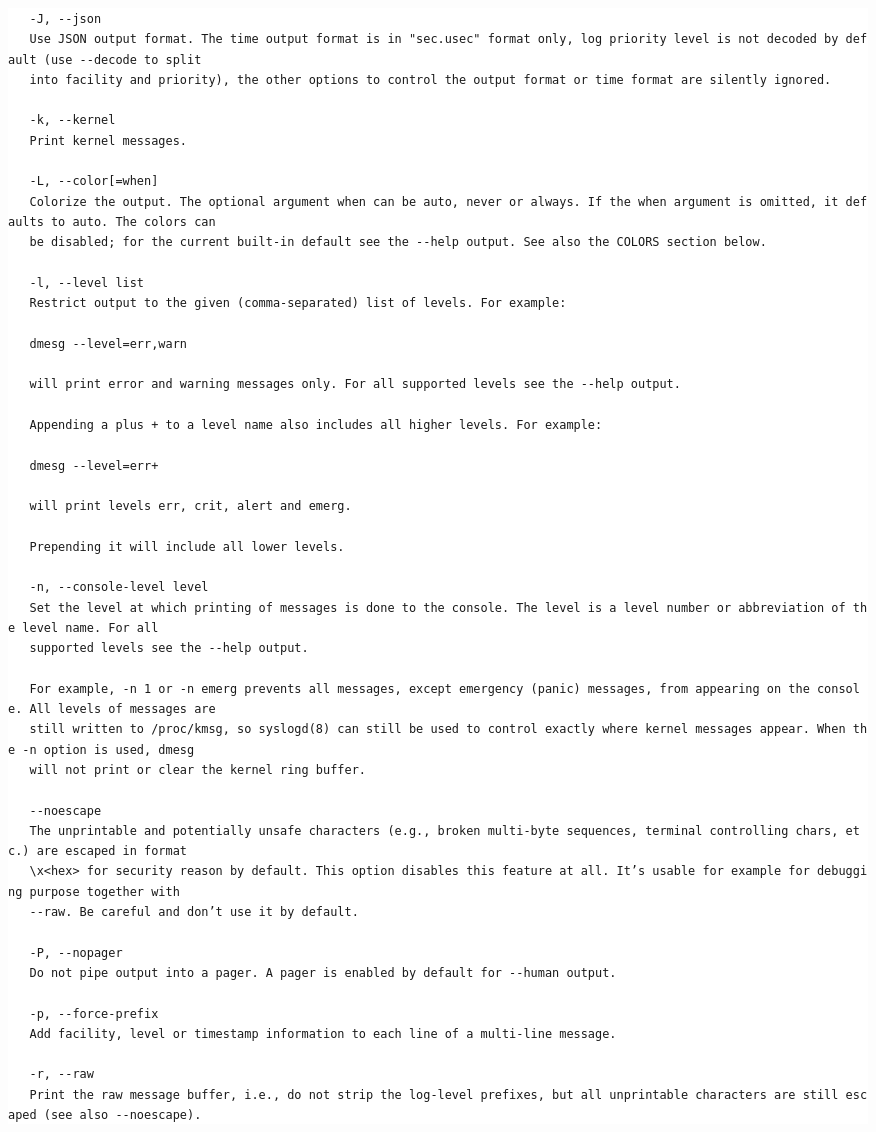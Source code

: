        -J, --json
	   Use JSON output format. The time output format is in "sec.usec" format only, log priority level is not decoded by default (use --decode to split
	   into facility and priority), the other options to control the output format or time format are silently ignored.

       -k, --kernel
	   Print kernel messages.

       -L, --color[=when]
	   Colorize the output. The optional argument when can be auto, never or always. If the when argument is omitted, it defaults to auto. The colors can
	   be disabled; for the current built-in default see the --help output. See also the COLORS section below.

       -l, --level list
	   Restrict output to the given (comma-separated) list of levels. For example:

	   dmesg --level=err,warn

	   will print error and warning messages only. For all supported levels see the --help output.

	   Appending a plus + to a level name also includes all higher levels. For example:

	   dmesg --level=err+

	   will print levels err, crit, alert and emerg.

	   Prepending it will include all lower levels.

       -n, --console-level level
	   Set the level at which printing of messages is done to the console. The level is a level number or abbreviation of the level name. For all
	   supported levels see the --help output.

	   For example, -n 1 or -n emerg prevents all messages, except emergency (panic) messages, from appearing on the console. All levels of messages are
	   still written to /proc/kmsg, so syslogd(8) can still be used to control exactly where kernel messages appear. When the -n option is used, dmesg
	   will not print or clear the kernel ring buffer.

       --noescape
	   The unprintable and potentially unsafe characters (e.g., broken multi-byte sequences, terminal controlling chars, etc.) are escaped in format
	   \x<hex> for security reason by default. This option disables this feature at all. It’s usable for example for debugging purpose together with
	   --raw. Be careful and don’t use it by default.

       -P, --nopager
	   Do not pipe output into a pager. A pager is enabled by default for --human output.

       -p, --force-prefix
	   Add facility, level or timestamp information to each line of a multi-line message.

       -r, --raw
	   Print the raw message buffer, i.e., do not strip the log-level prefixes, but all unprintable characters are still escaped (see also --noescape).
